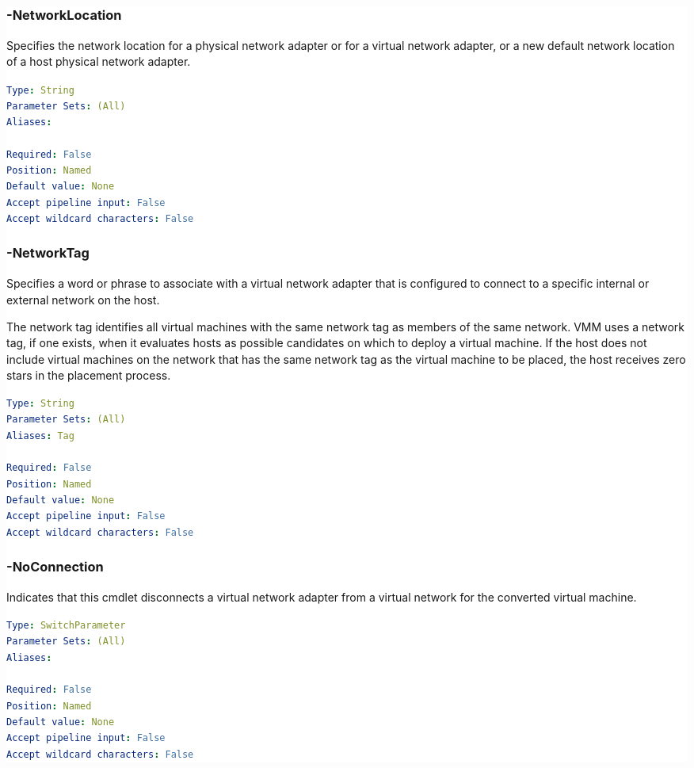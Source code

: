 ### -NetworkLocation
Specifies the network location for a physical network adapter or for a virtual network adapter, or a new default network location of a host physical network adapter.

```yaml
Type: String
Parameter Sets: (All)
Aliases: 

Required: False
Position: Named
Default value: None
Accept pipeline input: False
Accept wildcard characters: False
```

### -NetworkTag
Specifies a word or phrase to associate with a virtual network adapter that is configured to connect to a specific internal or external network on the host.

The network tag identifies all virtual machines with the same network tag as members of the same network.
VMM uses a network tag, if one exists, when it evaluates hosts as possible candidates on which to deploy a virtual machine.
If the host does not include virtual machines on the network that has the same network tag as the virtual machine to be placed, the host receives zero stars in the placement process.

```yaml
Type: String
Parameter Sets: (All)
Aliases: Tag

Required: False
Position: Named
Default value: None
Accept pipeline input: False
Accept wildcard characters: False
```

### -NoConnection
Indicates that this cmdlet disconnects a virtual network adapter from a virtual network for the converted virtual machine.

```yaml
Type: SwitchParameter
Parameter Sets: (All)
Aliases: 

Required: False
Position: Named
Default value: None
Accept pipeline input: False
Accept wildcard characters: False
```
